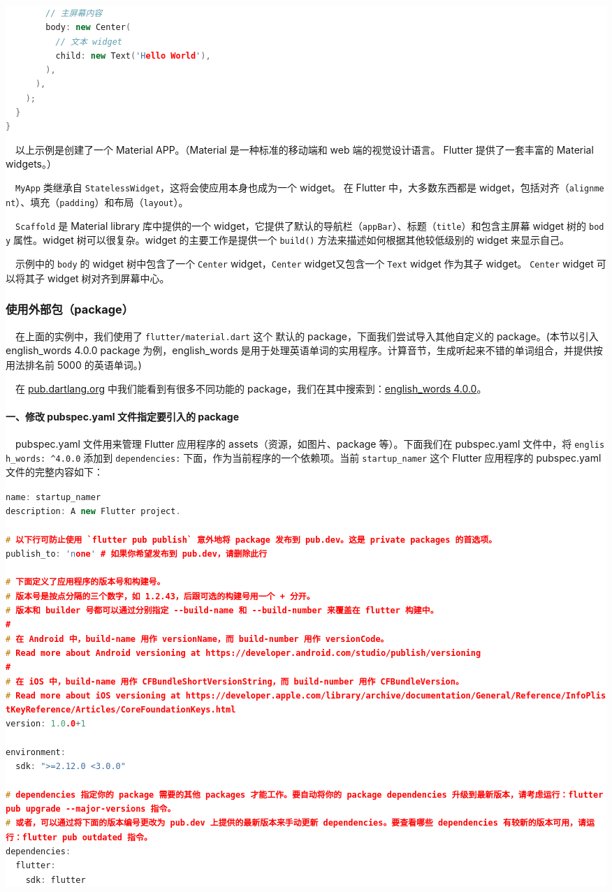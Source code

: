 ```c++
        // 主屏幕内容
        body: new Center(
          // 文本 widget
          child: new Text('Hello World'),
        ),
      ),
    );
  }
}
```

&emsp;以上示例是创建了一个 Material APP。（Material 是一种标准的移动端和 web 端的视觉设计语言。 Flutter 提供了一套丰富的 Material widgets。）

&emsp;`MyApp` 类继承自 `StatelessWidget`，这将会使应用本身也成为一个 widget。 在 Flutter 中，大多数东西都是 widget，包括对齐（`alignment`）、填充（`padding`）和布局（`layout`）。

&emsp;`Scaffold` 是 Material library 库中提供的一个 widget，它提供了默认的导航栏（`appBar`）、标题（`title`）和包含主屏幕 widget 树的 `body` 属性。widget 树可以很复杂。widget 的主要工作是提供一个 `build()` 方法来描述如何根据其他较低级别的 widget 来显示自己。

&emsp;示例中的 `body` 的 widget 树中包含了一个 `Center` widget，`Center` widget又包含一个 `Text` widget 作为其子 widget。 `Center` widget 可以将其子 widget 树对齐到屏幕中心。

### 使用外部包（package）

&emsp;在上面的实例中，我们使用了 `flutter/material.dart` 这个 默认的 package，下面我们尝试导入其他自定义的 package。(本节以引入 english_words 4.0.0 package 为例，english_words 是用于处理英语单词的实用程序。计算音节，生成听起来不错的单词组合，并提供按用法排名前 5000 的英语单词。)

&emsp;在 [pub.dartlang.org](https://pub.dev/flutter/packages) 中我们能看到有很多不同功能的 package，我们在其中搜索到：[english_words 4.0.0](https://pub.dev/packages/english_words)。

#### 一、修改 pubspec.yaml 文件指定要引入的 package 

&emsp;pubspec.yaml 文件用来管理 Flutter 应用程序的 assets（资源，如图片、package 等）。下面我们在 pubspec.yaml 文件中，将 `english_words: ^4.0.0` 添加到 `dependencies:` 下面，作为当前程序的一个依赖项。当前 `startup_namer` 这个 Flutter 应用程序的 pubspec.yaml 文件的完整内容如下：

```c++
name: startup_namer
description: A new Flutter project.

# 以下行可防止使用 `flutter pub publish` 意外地将 package 发布到 pub.dev。这是 private packages 的首选项。
publish_to: 'none' # 如果你希望发布到 pub.dev，请删除此行

# 下面定义了应用程序的版本号和构建号。
# 版本号是按点分隔的三个数字，如 1.2.43，后跟可选的构建号用一个 + 分开。
# 版本和 builder 号都可以通过分别指定 --build-name 和 --build-number 来覆盖在 flutter 构建中。
#
# 在 Android 中，build-name 用作 versionName，而 build-number 用作 versionCode。
# Read more about Android versioning at https://developer.android.com/studio/publish/versioning
#
# 在 iOS 中，build-name 用作 CFBundleShortVersionString，而 build-number 用作 CFBundleVersion。
# Read more about iOS versioning at https://developer.apple.com/library/archive/documentation/General/Reference/InfoPlistKeyReference/Articles/CoreFoundationKeys.html
version: 1.0.0+1

environment:
  sdk: ">=2.12.0 <3.0.0"

# dependencies 指定你的 package 需要的其他 packages 才能工作。要自动将你的 package dependencies 升级到最新版本，请考虑运行：flutter pub upgrade --major-versions 指令。
# 或者，可以通过将下面的版本编号更改为 pub.dev 上提供的最新版本来手动更新 dependencies。要查看哪些 dependencies 有较新的版本可用，请运行：flutter pub outdated 指令。
dependencies:
  flutter:
    sdk: flutter

```